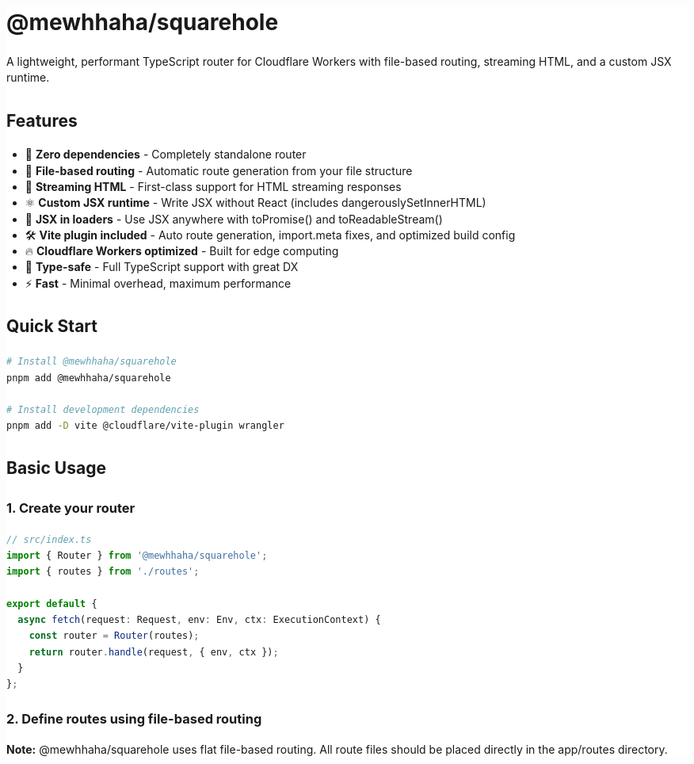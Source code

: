 # @mewhhaha/squarehole

A lightweight, performant TypeScript router for Cloudflare Workers with file-based routing, streaming HTML, and a custom JSX runtime.

## Features

- 🚀 **Zero dependencies** - Completely standalone router
- 📁 **File-based routing** - Automatic route generation from your file structure
- 🌊 **Streaming HTML** - First-class support for HTML streaming responses
- ⚛️ **Custom JSX runtime** - Write JSX without React (includes dangerouslySetInnerHTML)
- 🔄 **JSX in loaders** - Use JSX anywhere with toPromise() and toReadableStream()
- 🛠️ **Vite plugin included** - Auto route generation, import.meta fixes, and optimized build config
- 🔥 **Cloudflare Workers optimized** - Built for edge computing
- 🎯 **Type-safe** - Full TypeScript support with great DX
- ⚡ **Fast** - Minimal overhead, maximum performance

## Quick Start

```bash
# Install @mewhhaha/squarehole
pnpm add @mewhhaha/squarehole

# Install development dependencies
pnpm add -D vite @cloudflare/vite-plugin wrangler
```

## Basic Usage

### 1. Create your router

```typescript
// src/index.ts
import { Router } from '@mewhhaha/squarehole';
import { routes } from './routes';

export default {
  async fetch(request: Request, env: Env, ctx: ExecutionContext) {
    const router = Router(routes);
    return router.handle(request, { env, ctx });
  }
};
```

### 2. Define routes using file-based routing

**Note:** @mewhhaha/squarehole uses flat file-based routing. All route files should be placed directly in the app/routes directory.

